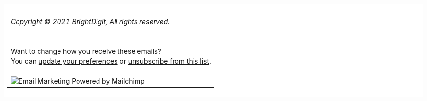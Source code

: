 <td style="mso-line-height-rule: exactly; -ms-text-size-adjust: 100%; -webkit-text-size-adjust: 100%"><span></span></td>
</tr>
</tbody>
</table></td>
</tr>
</tbody>
</table></td>
</tr>
<tr class="odd">
<td id="templateFooter" data-valign="top" style="mso-line-height-rule: exactly; -ms-text-size-adjust: 100%; -webkit-text-size-adjust: 100%; border-top: 0; border-bottom: 0"><table class="mcnTextBlock" data-border="0" data-cellpadding="0" data-cellspacing="0" width="100%" style="min-width: 100%;border-collapse: collapse;mso-table-lspace: 0pt;mso-table-rspace: 0pt;-ms-text-size-adjust: 100%;-webkit-text-size-adjust: 100%;">
<colgroup>
<col style="width: 100%" />
</colgroup>
<tbody class="mcnTextBlockOuter">
<tr class="odd">
<td class="mcnTextBlockInner" data-valign="top" style="padding-top: 9px; mso-line-height-rule: exactly; -ms-text-size-adjust: 100%; -webkit-text-size-adjust: 100%"><table class="mcnTextContentContainer" data-align="left" data-border="0" data-cellpadding="0" data-cellspacing="0" style="max-width: 100%;min-width: 100%;border-collapse: collapse;mso-table-lspace: 0pt;mso-table-rspace: 0pt;-ms-text-size-adjust: 100%;-webkit-text-size-adjust: 100%;" width="100%">
<colgroup>
<col style="width: 100%" />
</colgroup>
<tbody>
<tr class="odd">
<td style="text-align: left;" class="mcnTextContent" data-valign="top" style="padding-top: 0; padding-right: 18px; padding-bottom: 9px; padding-left: 18px; mso-line-height-rule: exactly; -ms-text-size-adjust: 100%; -webkit-text-size-adjust: 100%; word-break: break-word; color: #202020; font-family: Helvetica; font-size: 12px; line-height: 150%"><em>Copyright © 2021 BrightDigit, All rights reserved.</em><br />
<br />
<br />
Want to change how you receive these emails?<br />
You can <a href="https://brightdigit.us12.list-manage.com/profile?u=cb3bba007ed171091f55c47f0&amp;id=584d0d5c40&amp;e=%5BUNIQID%5D&amp;c=c3a07d2350">update your preferences</a> or <a href="https://brightdigit.us12.list-manage.com/unsubscribe?u=cb3bba007ed171091f55c47f0&amp;id=584d0d5c40&amp;e=%5BUNIQID%5D&amp;c=c3a07d2350">unsubscribe from this list</a>.<br />
<br />
<a href="http://www.mailchimp.com/email-referral/?utm_source=freemium_newsletter&amp;utm_medium=email&amp;utm_campaign=referral_marketing&amp;aid=cb3bba007ed171091f55c47f0&amp;afl=1"><img src="https://cdn-images.mailchimp.com/monkey_rewards/MC_MonkeyReward_26.png" title="Mailchimp Email Marketing" width="214" height="56" alt="Email Marketing Powered by Mailchimp" /></a></td>
</tr>
</tbody>
</table></td>
</tr>
</tbody>
</table></td>
</tr>
</tbody>
</table></td>
</tr>
</tbody>
</table>